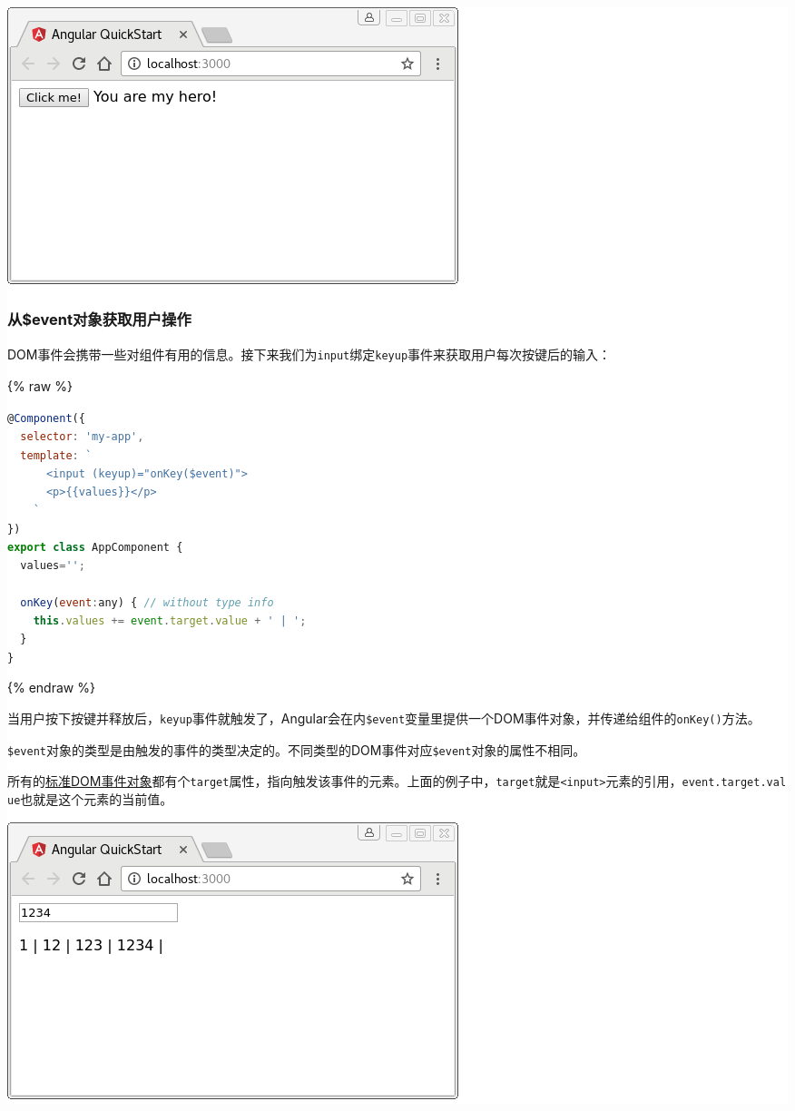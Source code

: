 ![](/img/post/angular2/user-input/click-event.png)

### 从$event对象获取用户操作

DOM事件会携带一些对组件有用的信息。接下来我们为`input`绑定`keyup`事件来获取用户每次按键后的输入：

{% raw %}
```js
@Component({
  selector: 'my-app',
  template: `
      <input (keyup)="onKey($event)">
      <p>{{values}}</p>
    `
})
export class AppComponent {
  values='';

  onKey(event:any) { // without type info
    this.values += event.target.value + ' | ';
  }
}
```
{% endraw %}

当用户按下按键并释放后，`keyup`事件就触发了，Angular会在内`$event`变量里提供一个DOM事件对象，并传递给组件的`onKey()`方法。

`$event`对象的类型是由触发的事件的类型决定的。不同类型的DOM事件对应`$event`对象的属性不相同。

所有的[标准DOM事件对象](https://developer.mozilla.org/en-US/docs/Web/API/Event)都有个`target`属性，指向触发该事件的元素。上面的例子中，`target`就是`<input>`元素的引用，`event.target.value`也就是这个元素的当前值。

![](/img/post/angular2/user-input/keyup-event-1.png)

